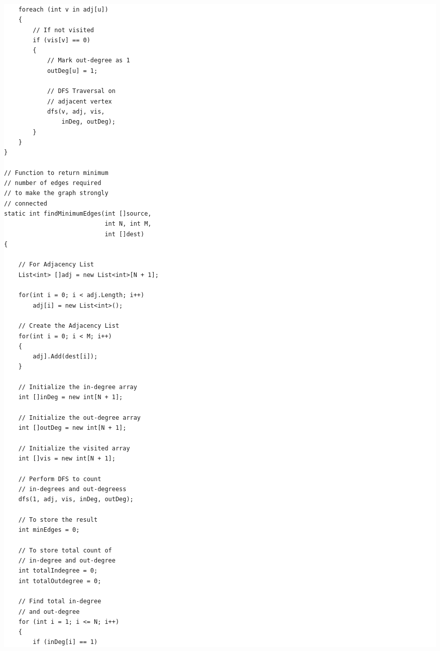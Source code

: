 ```
    foreach (int v in adj[u]) 
    {
        // If not visited
        if (vis[v] == 0) 
        {
            // Mark out-degree as 1
            outDeg[u] = 1;

            // DFS Traversal on
            // adjacent vertex
            dfs(v, adj, vis, 
                inDeg, outDeg);
        }
    }
}

// Function to return minimum 
// number of edges required 
// to make the graph strongly 
// connected
static int findMinimumEdges(int []source, 
                            int N, int M, 
                            int []dest)
{

    // For Adjacency List
    List<int> []adj = new List<int>[N + 1];

    for(int i = 0; i < adj.Length; i++)
        adj[i] = new List<int>();

    // Create the Adjacency List
    for(int i = 0; i < M; i++) 
    {
        adj].Add(dest[i]);
    }

    // Initialize the in-degree array
    int []inDeg = new int[N + 1];

    // Initialize the out-degree array
    int []outDeg = new int[N + 1];

    // Initialize the visited array
    int []vis = new int[N + 1];

    // Perform DFS to count 
    // in-degrees and out-degreess
    dfs(1, adj, vis, inDeg, outDeg);

    // To store the result
    int minEdges = 0;

    // To store total count of 
    // in-degree and out-degree
    int totalIndegree = 0;
    int totalOutdegree = 0;

    // Find total in-degree
    // and out-degree
    for (int i = 1; i <= N; i++) 
    {
        if (inDeg[i] == 1)
```